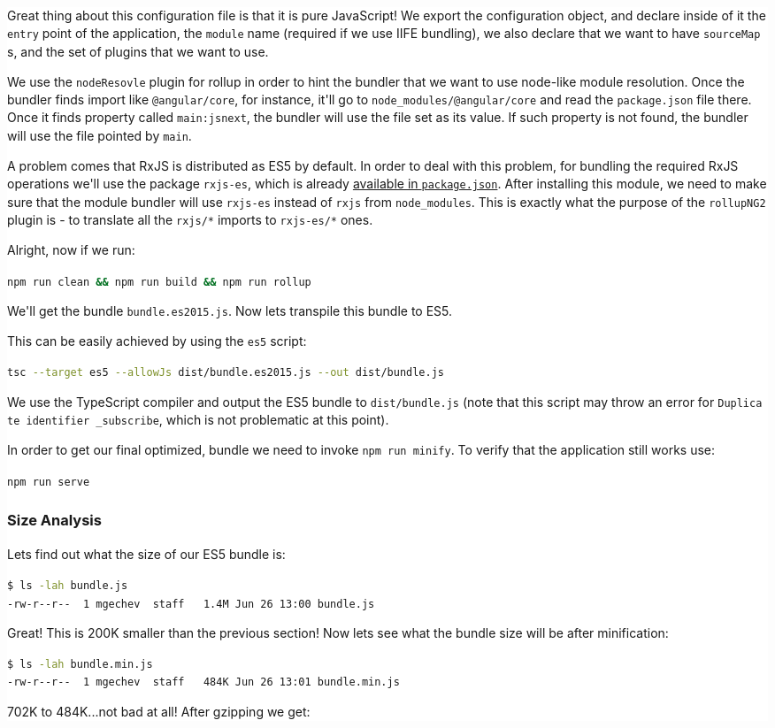 Great thing about this configuration file is that it is pure JavaScript! We export the configuration object, and declare inside of it the `entry` point of the application, the `module` name (required if we use IIFE bundling), we also declare that we want to have `sourceMap`s, and the set of plugins that we want to use.

We use the `nodeResovle` plugin for rollup in order to hint the bundler that we want to use node-like module resolution. Once the bundler finds import like `@angular/core`, for instance, it'll go to `node_modules/@angular/core` and read the `package.json` file there. Once it finds property called `main:jsnext`, the bundler will use the file set as its value. If such property is not found, the bundler will use the file pointed by `main`.

A problem comes that RxJS is distributed as ES5 by default. In order to deal with this problem, for bundling the required RxJS operations we'll use the package `rxjs-es`, which is already [available in `package.json`](https://github.com/mgechev/angular2-rollup-build/blob/master/package.json#L38). After installing this module, we need to make sure that the module bundler will use `rxjs-es` instead of `rxjs` from `node_modules`. This is exactly what the purpose of the `rollupNG2` plugin is - to translate all the `rxjs/*` imports to `rxjs-es/*` ones.

Alright, now if we run:

```bash
npm run clean && npm run build && npm run rollup
```

We'll get the bundle `bundle.es2015.js`. Now lets transpile this bundle to ES5.

This can be easily achieved by using the `es5` script:

```bash
tsc --target es5 --allowJs dist/bundle.es2015.js --out dist/bundle.js
```

We use the TypeScript compiler and output the ES5 bundle to `dist/bundle.js` (note that this script may throw an error for `Duplicate identifier _subscribe`, which is not problematic at this point).

In order to get our final optimized, bundle we need to invoke `npm run minify`. To verify that the application still works use:

```bash
npm run serve
```

### Size Analysis

Lets find out what the size of our ES5 bundle is:

```bash
$ ls -lah bundle.js
-rw-r--r--  1 mgechev  staff   1.4M Jun 26 13:00 bundle.js
```

Great! This is 200K smaller than the previous section! Now lets see what the bundle size will be after minification:

```bash
$ ls -lah bundle.min.js
-rw-r--r--  1 mgechev  staff   484K Jun 26 13:01 bundle.min.js
```

702K to 484K...not bad at all! After gzipping we get:
